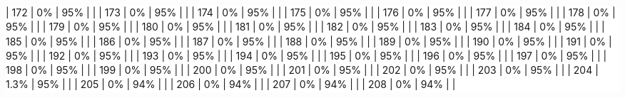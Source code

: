 | 172 | 0% | 95% |  |
| 173 | 0% | 95% |  |
| 174 | 0% | 95% |  |
| 175 | 0% | 95% |  |
| 176 | 0% | 95% |  |
| 177 | 0% | 95% |  |
| 178 | 0% | 95% |  |
| 179 | 0% | 95% |  |
| 180 | 0% | 95% |  |
| 181 | 0% | 95% |  |
| 182 | 0% | 95% |  |
| 183 | 0% | 95% |  |
| 184 | 0% | 95% |  |
| 185 | 0% | 95% |  |
| 186 | 0% | 95% |  |
| 187 | 0% | 95% |  |
| 188 | 0% | 95% |  |
| 189 | 0% | 95% |  |
| 190 | 0% | 95% |  |
| 191 | 0% | 95% |  |
| 192 | 0% | 95% |  |
| 193 | 0% | 95% |  |
| 194 | 0% | 95% |  |
| 195 | 0% | 95% |  |
| 196 | 0% | 95% |  |
| 197 | 0% | 95% |  |
| 198 | 0% | 95% |  |
| 199 | 0% | 95% |  |
| 200 | 0% | 95% |  |
| 201 | 0% | 95% |  |
| 202 | 0% | 95% |  |
| 203 | 0% | 95% |  |
| 204 | 1.3% | 95% |  |
| 205 | 0% | 94% |  |
| 206 | 0% | 94% |  |
| 207 | 0% | 94% |  |
| 208 | 0% | 94% |  |